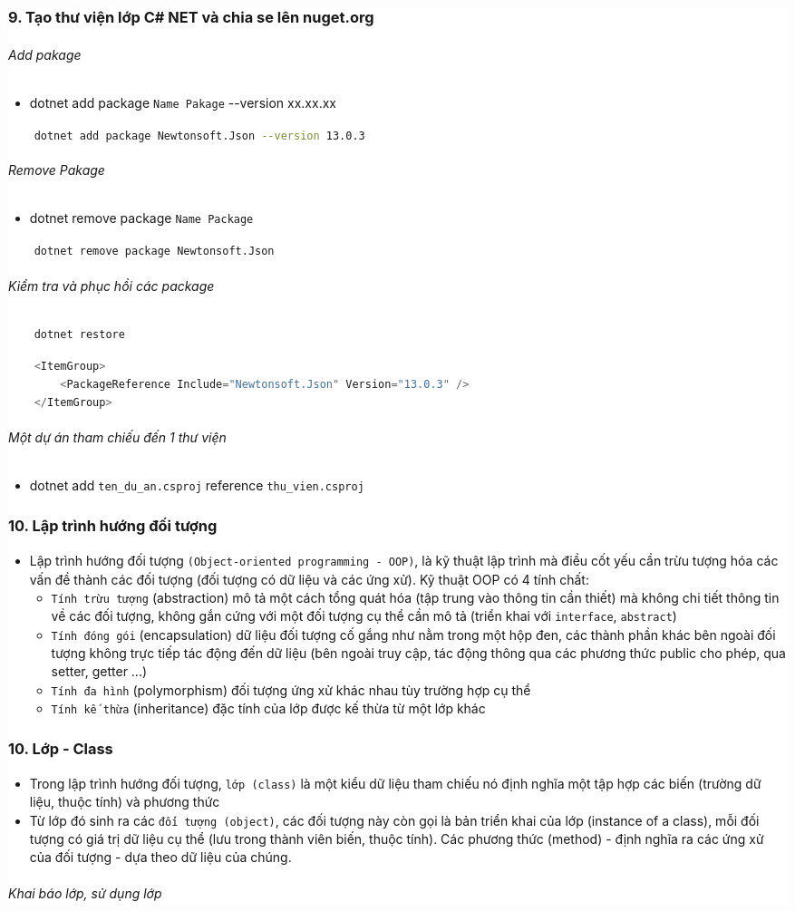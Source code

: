 ### 9. Tạo thư viện lớp C# NET và chia se lên nuget.org

###### Add pakage

- dotnet add package `Name Pakage` --version xx.xx.xx

```bash
    dotnet add package Newtonsoft.Json --version 13.0.3
```

###### Remove Pakage

- dotnet remove package `Name Package`

```bash
    dotnet remove package Newtonsoft.Json
```

###### Kiểm tra và phục hồi các package

```bash
    dotnet restore
```

```csharp
    <ItemGroup>
        <PackageReference Include="Newtonsoft.Json" Version="13.0.3" />
    </ItemGroup>
```

###### Một dự án tham chiếu đến 1 thư viện

- dotnet add `ten_du_an.csproj` reference `thu_vien.csproj`

### 10. Lập trình hướng đối tượng

- Lập trình hướng đối tượng `(Object-oriented programming - OOP)`, là kỹ thuật lập trình mà điều cốt yếu cần trừu tượng hóa các vấn đề thành các đối tượng (đối tượng có dữ liệu và các ứng xử). Kỹ thuật OOP có 4 tính chất:
  - `Tính trừu tượng` (abstraction) mô tả một cách tổng quát hóa (tập trung vào thông tin cần thiết) mà không chi tiết thông tin về các đối tượng, không gắn cứng với một đối tượng cụ thể cần mô tả (triển khai với `interface`, `abstract`)
  - `Tính đóng gói` (encapsulation) dữ liệu đối tượng cố gắng như nằm trong một hộp đen, các thành phần khác bên ngoài đối tượng không trực tiếp tác động đến dữ liệu (bên ngoài truy cập, tác động thông qua các phương thức public cho phép, qua setter, getter ...)
  - `Tính đa hình` (polymorphism) đối tượng ứng xử khác nhau tùy trường hợp cụ thể
  - `Tính kế thừa` (inheritance) đặc tính của lớp được kế thừa từ một lớp khác

### 10. Lớp - Class

- Trong lập trình hướng đối tượng, `lớp (class)` là một kiểu dữ liệu tham chiếu nó định nghĩa một tập hợp các biến (trường dữ liệu, thuộc tính) và phương thức
- Từ lớp đó sinh ra các `đối tượng (object)`, các đối tượng này còn gọi là bản triển khai của lớp (instance of a class), mỗi đối tượng có giá trị dữ liệu cụ thể (lưu trong thành viên biến, thuộc tính). Các phương thức (method) - định nghĩa ra các ứng xử của đối tượng - dựa theo dữ liệu của chúng.

###### Khai báo lớp, sử dụng lớp
